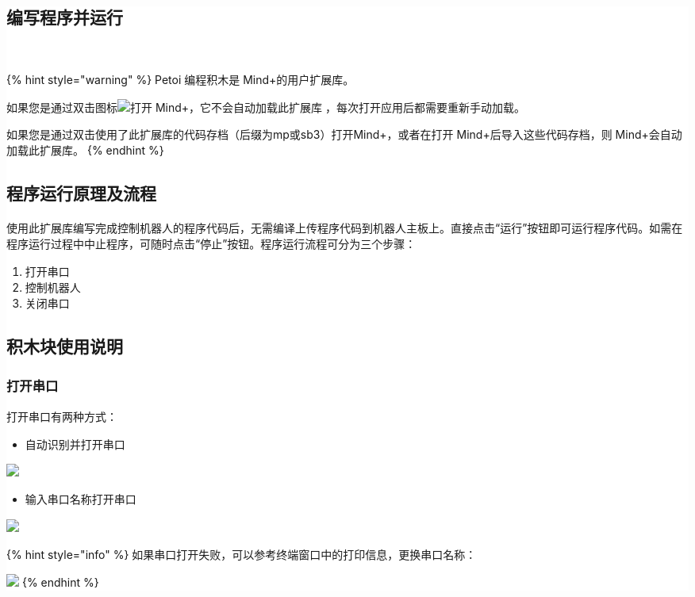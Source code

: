 ## 编写程序并运行 <a href="#bian-xie-cheng-xu-bing-yun-xing" id="bian-xie-cheng-xu-bing-yun-xing"></a>

<figure><img src="https://docs.petoi.com/~gitbook/image?url=https%3A%2F%2F201656985-files.gitbook.io%2F%7E%2Ffiles%2Fv0%2Fb%2Fgitbook-x-prod.appspot.com%2Fo%2Fspaces%252F-MQ6a951Q6Jn1Zzt5Ajr-3369173170%252Fuploads%252FVeCOqlr8LOIqxKr6miiK%252Fimage.png%3Falt%3Dmedia%26token%3Db80e0b7e-3fa1-4b08-b76d-d6e6b33d0acd&#x26;width=768&#x26;dpr=4&#x26;quality=100&#x26;sign=fc77fe8f&#x26;sv=2" alt=""><figcaption></figcaption></figure>

{% hint style="warning" %}
Petoi 编程积木是 Mind+的用户扩展库。

如果您是通过双击图标![](https://docs.petoi.com/~gitbook/image?url=https%3A%2F%2F201656985-files.gitbook.io%2F%7E%2Ffiles%2Fv0%2Fb%2Fgitbook-x-prod.appspot.com%2Fo%2Fspaces%252F-MQ6a951Q6Jn1Zzt5Ajr-3369173170%252Fuploads%252FJPqy5Mam92Y63B2t1eXt%252Fimage.png%3Falt%3Dmedia%26token%3D936304c1-f249-4392-9784-547bafa74bf7\&width=300\&dpr=4\&quality=100\&sign=c564a048\&sv=2)打开 Mind+，它不会自动加载此扩展库 ，每次打开应用后都需要重新手动加载。

如果您是通过双击使用了此扩展库的代码存档（后缀为mp或sb3）打开Mind+，或者在打开 Mind+后导入这些代码存档，则 Mind+会自动加载此扩展库。
{% endhint %}

## 程序运行原理及流程 <a href="#cheng-xu-yun-xing-yuan-li-ji-liu-cheng" id="cheng-xu-yun-xing-yuan-li-ji-liu-cheng"></a>

使用此扩展库编写完成控制机器人的程序代码后，无需编译上传程序代码到机器人主板上。直接点击“运行”按钮即可运行程序代码。如需在程序运行过程中中止程序，可随时点击“停止”按钮。程序运行流程可分为三个步骤：

1. 打开串口
2. 控制机器人
3. 关闭串口

## 积木块使用说明 <a href="#ji-mu-kuai-shi-yong-shuo-ming" id="ji-mu-kuai-shi-yong-shuo-ming"></a>

### 打开串口 <a href="#da-kai-chuan-kou" id="da-kai-chuan-kou"></a>

打开串口有两种方式：

* 自动识别并打开串口

&#x20;![](https://docs.petoi.com/~gitbook/image?url=https%3A%2F%2F201656985-files.gitbook.io%2F%7E%2Ffiles%2Fv0%2Fb%2Fgitbook-x-prod.appspot.com%2Fo%2Fspaces%252F-MQ6a951Q6Jn1Zzt5Ajr-3369173170%252Fuploads%252FpYjtm0zjjynDmG1WEcqf%252Fimage.png%3Falt%3Dmedia%26token%3Defa71822-e661-4fee-86d3-c481b769560e\&width=300\&dpr=4\&quality=100\&sign=e4442bf2\&sv=2)

* 输入串口名称打开串口

&#x20;![](https://docs.petoi.com/~gitbook/image?url=https%3A%2F%2F201656985-files.gitbook.io%2F%7E%2Ffiles%2Fv0%2Fb%2Fgitbook-x-prod.appspot.com%2Fo%2Fspaces%252F-MQ6a951Q6Jn1Zzt5Ajr-3369173170%252Fuploads%252FonnmBRB1LugiFAJvNCYe%252Fimage.png%3Falt%3Dmedia%26token%3D9ab03bae-2fe0-4efd-a88d-1c3bbed1af9d\&width=300\&dpr=4\&quality=100\&sign=fba7ba00\&sv=2)

{% hint style="info" %}
如果串口打开失败，可以参考终端窗口中的打印信息，更换串口名称：

![](https://docs.petoi.com/~gitbook/image?url=https%3A%2F%2F201656985-files.gitbook.io%2F%7E%2Ffiles%2Fv0%2Fb%2Fgitbook-x-prod.appspot.com%2Fo%2Fspaces%252F-MQ6a951Q6Jn1Zzt5Ajr-3369173170%252Fuploads%252FYp7vMKSNB7UUCrmTzXv7%252Fimage.png%3Falt%3Dmedia%26token%3D0795a746-5111-4742-9e08-1f0be7c3bbaf\&width=300\&dpr=4\&quality=100\&sign=b18f7996\&sv=2)
{% endhint %}
